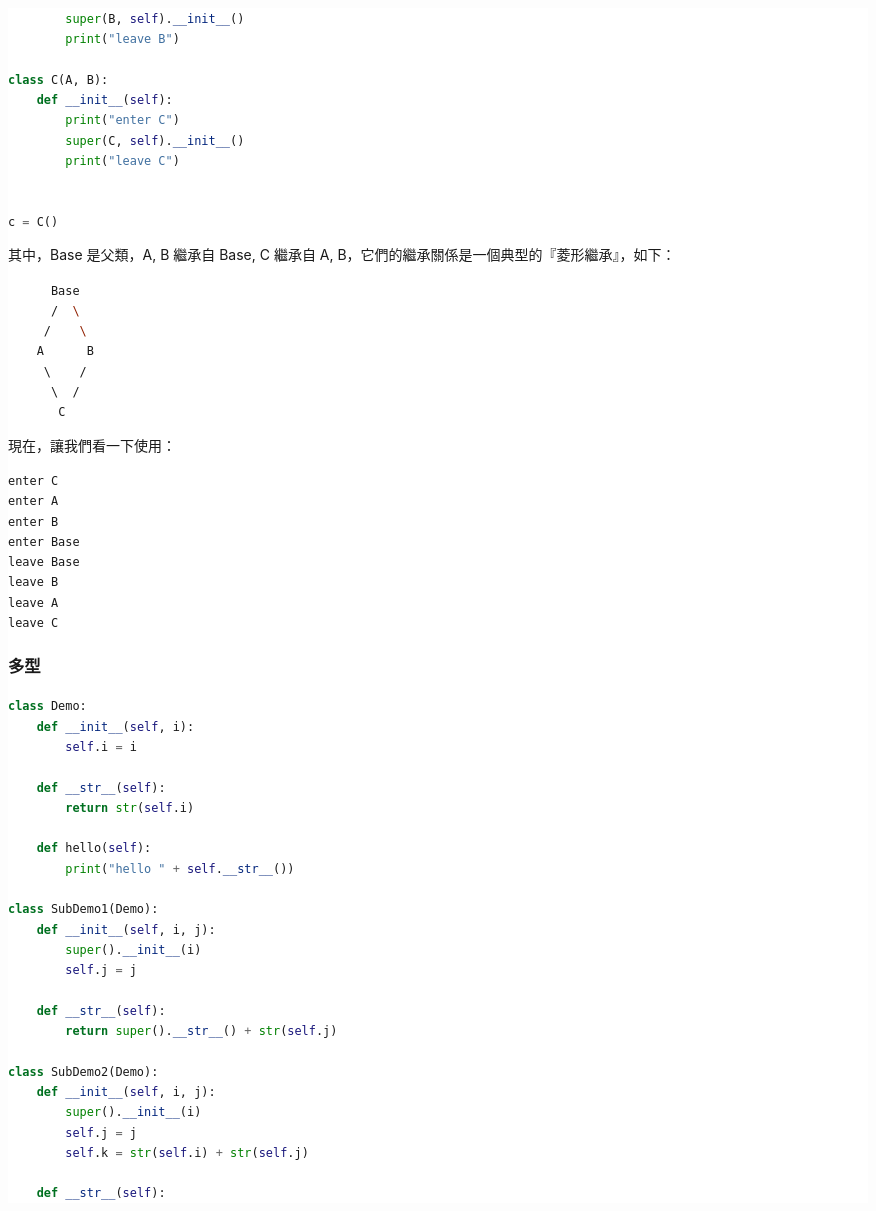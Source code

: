 ```python
        super(B, self).__init__()
        print("leave B")

class C(A, B):
    def __init__(self):
        print("enter C")
        super(C, self).__init__()
        print("leave C")


c = C()
```

其中，Base 是父類，A, B 繼承自 Base, C 繼承自 A, B，它們的繼承關係是一個典型的『菱形繼承』，如下：

```bash
      Base
      /  \
     /    \
    A      B
     \    /
      \  /
       C
```

現在，讓我們看一下使用：

```bash
enter C
enter A
enter B
enter Base
leave Base
leave B
leave A
leave C
```

### 多型

```python
class Demo:
    def __init__(self, i):
        self.i = i

    def __str__(self):
        return str(self.i)

    def hello(self):
        print("hello " + self.__str__())

class SubDemo1(Demo):
    def __init__(self, i, j):
        super().__init__(i)
        self.j = j

    def __str__(self):
        return super().__str__() + str(self.j)

class SubDemo2(Demo):
    def __init__(self, i, j):
        super().__init__(i)
        self.j = j
        self.k = str(self.i) + str(self.j)

    def __str__(self):
```